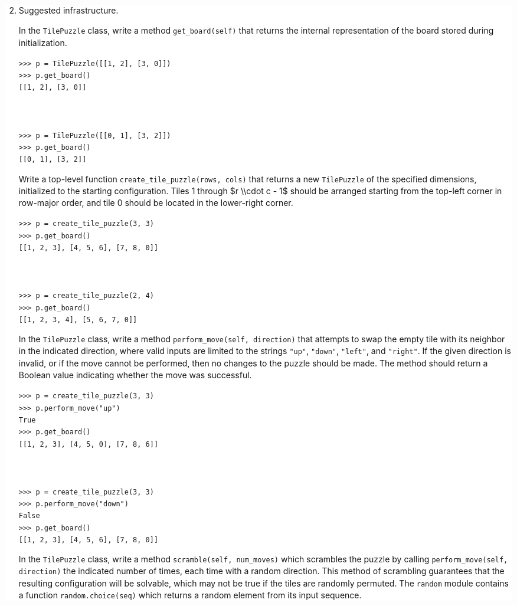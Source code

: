 2.  Suggested infrastructure.
    
    In the `TilePuzzle` class, write a method `get_board(self)` that returns the internal representation of the board stored during initialization.
    
        
        >>> p = TilePuzzle([[1, 2], [3, 0]])
        >>> p.get_board()
        [[1, 2], [3, 0]]
        
    
        
        >>> p = TilePuzzle([[0, 1], [3, 2]])
        >>> p.get_board()
        [[0, 1], [3, 2]]
        
    
    Write a top-level function `create_tile_puzzle(rows, cols)` that returns a new `TilePuzzle` of the specified dimensions, initialized to the starting configuration. Tiles $1$ through $r \\cdot c - 1$ should be arranged starting from the top-left corner in row-major order, and tile $0$ should be located in the lower-right corner.
    
        
        >>> p = create_tile_puzzle(3, 3)
        >>> p.get_board()
        [[1, 2, 3], [4, 5, 6], [7, 8, 0]]
        
    
        
        >>> p = create_tile_puzzle(2, 4)
        >>> p.get_board()
        [[1, 2, 3, 4], [5, 6, 7, 0]]
        
    
    In the `TilePuzzle` class, write a method `perform_move(self, direction)` that attempts to swap the empty tile with its neighbor in the indicated direction, where valid inputs are limited to the strings `"up"`, `"down"`, `"left"`, and `"right"`. If the given direction is invalid, or if the move cannot be performed, then no changes to the puzzle should be made. The method should return a Boolean value indicating whether the move was successful.
    
        
        >>> p = create_tile_puzzle(3, 3)
        >>> p.perform_move("up")
        True
        >>> p.get_board()
        [[1, 2, 3], [4, 5, 0], [7, 8, 6]]
        
    
        
        >>> p = create_tile_puzzle(3, 3)
        >>> p.perform_move("down")
        False
        >>> p.get_board()
        [[1, 2, 3], [4, 5, 6], [7, 8, 0]]
        
    
    In the `TilePuzzle` class, write a method `scramble(self, num_moves)` which scrambles the puzzle by calling `perform_move(self, direction)` the indicated number of times, each time with a random direction. This method of scrambling guarantees that the resulting configuration will be solvable, which may not be true if the tiles are randomly permuted. The `random` module contains a function `random.choice(seq)` which returns a random element from its input sequence.
    